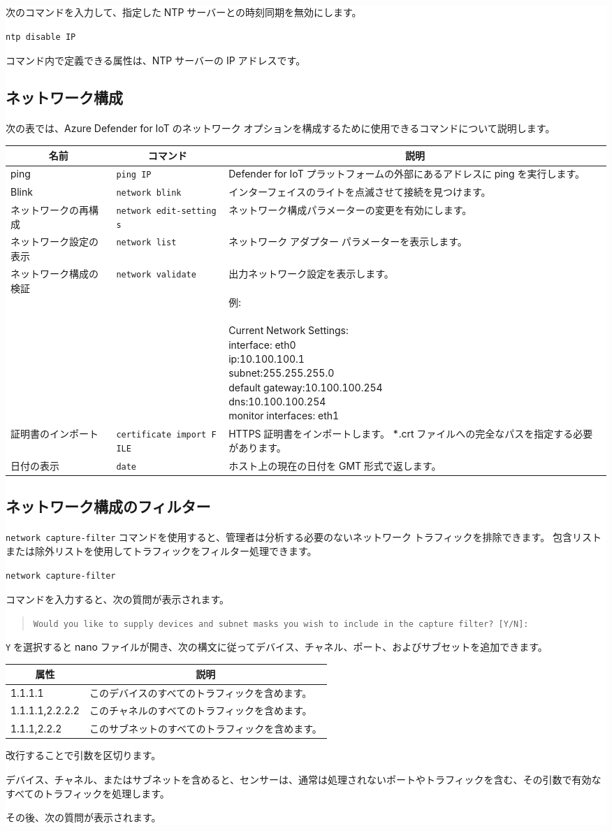 次のコマンドを入力して、指定した NTP サーバーとの時刻同期を無効にします。

```azurecli-interactive
ntp disable IP
```

コマンド内で定義できる属性は、NTP サーバーの IP アドレスです。

## <a name="network-configuration"></a>ネットワーク構成

次の表では、Azure Defender for IoT のネットワーク オプションを構成するために使用できるコマンドについて説明します。

|名前|コマンド|説明|
|-----------|-------|-----------|
|ping|`ping IP`| Defender for IoT プラットフォームの外部にあるアドレスに ping を実行します。|
|Blink|`network blink`| インターフェイスのライトを点滅させて接続を見つけます。 |
|ネットワークの再構成 |`network edit-settings`| ネットワーク構成パラメーターの変更を有効にします。 |
|ネットワーク設定の表示 |`network list`|ネットワーク アダプター パラメーターを表示します。 |
|ネットワーク構成の検証 |`network validate` |出力ネットワーク設定を表示します。 <br /> <br />例: <br /> <br />Current Network Settings: <br /> interface: eth0 <br /> ip:10.100.100.1 <br />subnet:255.255.255.0 <br />default gateway:10.100.100.254 <br />dns:10.100.100.254 <br />monitor interfaces: eth1|
|証明書のインポート |`certificate import FILE` |HTTPS 証明書をインポートします。 \*.crt ファイルへの完全なパスを指定する必要があります。 |
|日付の表示 |`date` |ホスト上の現在の日付を GMT 形式で返します。 |

## <a name="filter-network-configurations"></a>ネットワーク構成のフィルター

`network capture-filter` コマンドを使用すると、管理者は分析する必要のないネットワーク トラフィックを排除できます。 包含リストまたは除外リストを使用してトラフィックをフィルター処理できます。

```azurecli-interactive
network capture-filter
```

コマンドを入力すると、次の質問が表示されます。

>`Would you like to supply devices and subnet masks you wish to include in the capture filter? [Y/N]:`

`Y` を選択すると nano ファイルが開き、次の構文に従ってデバイス、チャネル、ポート、およびサブセットを追加できます。

| 属性 | 説明 |
|--|--|
| 1.1.1.1 | このデバイスのすべてのトラフィックを含めます。 |
| 1.1.1.1,2.2.2.2 | このチャネルのすべてのトラフィックを含めます。 |
| 1.1.1,2.2.2 | このサブネットのすべてのトラフィックを含めます。 |

改行することで引数を区切ります。

デバイス、チャネル、またはサブネットを含めると、センサーは、通常は処理されないポートやトラフィックを含む、その引数で有効なすべてのトラフィックを処理します。

その後、次の質問が表示されます。
